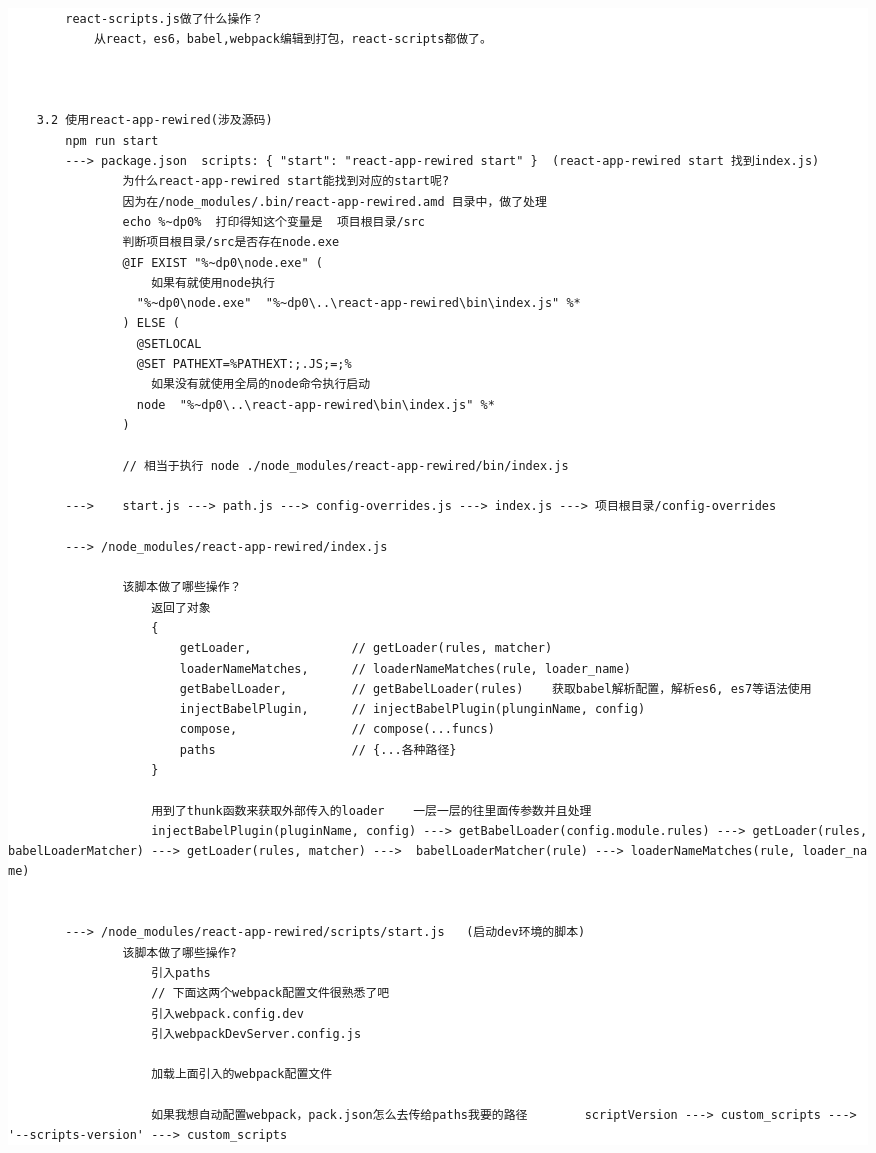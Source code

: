 			react-scripts.js做了什么操作？
				从react，es6，babel,webpack编辑到打包，react-scripts都做了。		
				


		3.2 使用react-app-rewired(涉及源码)
			npm run start 
			---> package.json  scripts: { "start": "react-app-rewired start" }	(react-app-rewired start 找到index.js)
					为什么react-app-rewired start能找到对应的start呢?
					因为在/node_modules/.bin/react-app-rewired.amd 目录中，做了处理
					echo %~dp0%  打印得知这个变量是  项目根目录/src  
					判断项目根目录/src是否存在node.exe
					@IF EXIST "%~dp0\node.exe" (
						如果有就使用node执行
					  "%~dp0\node.exe"  "%~dp0\..\react-app-rewired\bin\index.js" %*
					) ELSE (
					  @SETLOCAL
					  @SET PATHEXT=%PATHEXT:;.JS;=;%
						如果没有就使用全局的node命令执行启动
					  node  "%~dp0\..\react-app-rewired\bin\index.js" %*
					)
					
					// 相当于执行 node ./node_modules/react-app-rewired/bin/index.js
					
			--->	start.js ---> path.js ---> config-overrides.js ---> index.js ---> 项目根目录/config-overrides		
					
			---> /node_modules/react-app-rewired/index.js 
					
					该脚本做了哪些操作？
						返回了对象
						{
							getLoader,				// getLoader(rules, matcher)
							loaderNameMatches,		// loaderNameMatches(rule, loader_name)
							getBabelLoader,			// getBabelLoader(rules)	获取babel解析配置，解析es6, es7等语法使用
							injectBabelPlugin,		// injectBabelPlugin(plunginName, config)
							compose,				// compose(...funcs)
							paths					// {...各种路径}		
						}
						
						用到了thunk函数来获取外部传入的loader	一层一层的往里面传参数并且处理
						injectBabelPlugin(pluginName, config) ---> getBabelLoader(config.module.rules) ---> getLoader(rules, babelLoaderMatcher) ---> getLoader(rules, matcher) --->  babelLoaderMatcher(rule) ---> loaderNameMatches(rule, loader_name)
					
				
			---> /node_modules/react-app-rewired/scripts/start.js	(启动dev环境的脚本)	
					该脚本做了哪些操作?
						引入paths
						// 下面这两个webpack配置文件很熟悉了吧
						引入webpack.config.dev
						引入webpackDevServer.config.js
						
						加载上面引入的webpack配置文件
						
						如果我想自动配置webpack，pack.json怎么去传给paths我要的路径		scriptVersion ---> custom_scripts ---> '--scripts-version' ---> custom_scripts
						